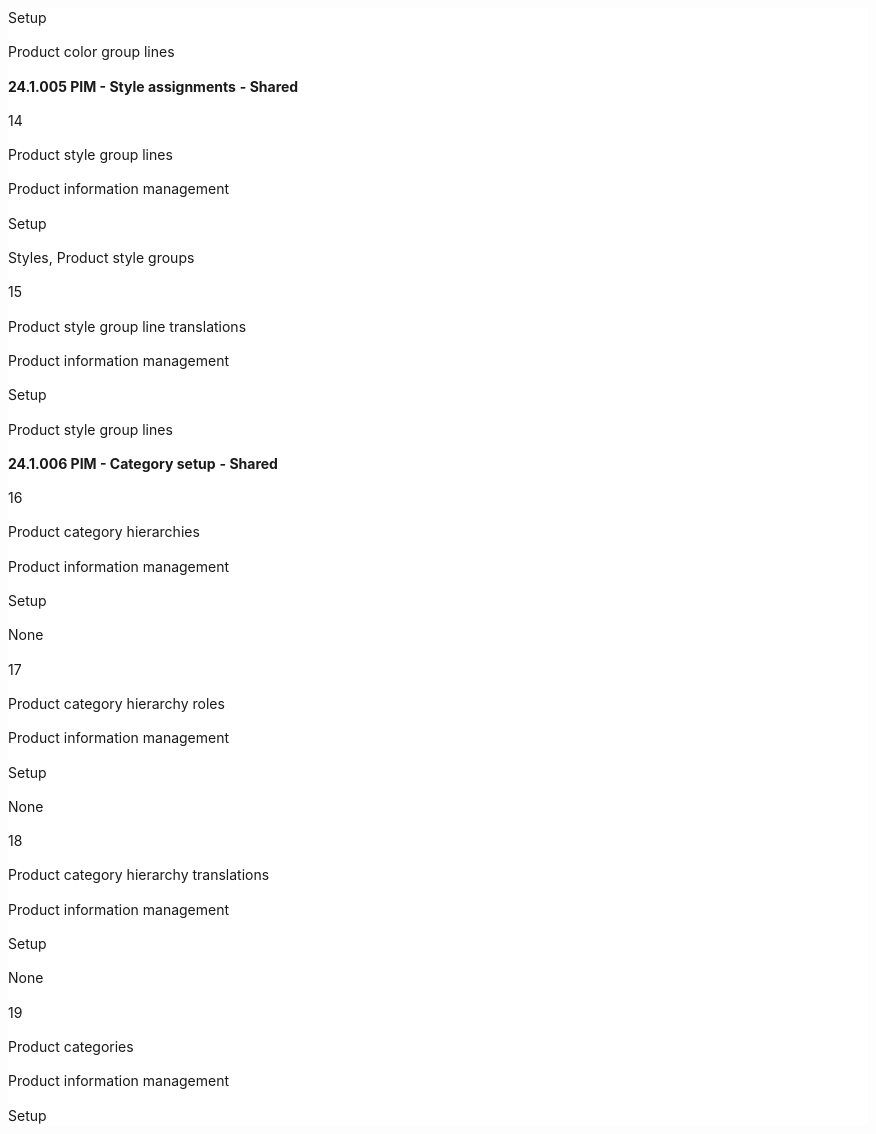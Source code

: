 Setup

Product color group lines

**24.1.005 PIM - Style assignments** **- Shared**

14

Product style group lines

Product information management

Setup

Styles, Product style groups

15

Product style group line translations

Product information management

Setup

Product style group lines

**24.1.006 PIM - Category setup** **- Shared**

16

Product category hierarchies

Product information management

Setup

None

17

Product category hierarchy roles

Product information management

Setup

None

18

Product category hierarchy translations

Product information management

Setup

None

19

Product categories

Product information management

Setup
